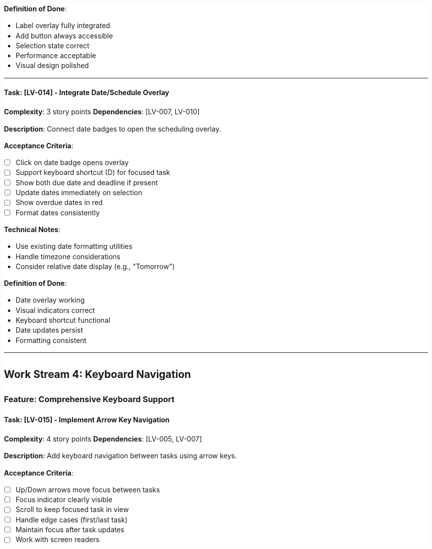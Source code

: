 **Definition of Done**:
- Label overlay fully integrated
- Add button always accessible
- Selection state correct
- Performance acceptable
- Visual design polished

---

#### Task: [LV-014] - Integrate Date/Schedule Overlay
**Complexity**: 3 story points
**Dependencies**: [LV-007, LV-010]

**Description**:
Connect date badges to open the scheduling overlay.

**Acceptance Criteria**:
- [ ] Click on date badge opens overlay
- [ ] Support keyboard shortcut (D) for focused task
- [ ] Show both due date and deadline if present
- [ ] Update dates immediately on selection
- [ ] Show overdue dates in red
- [ ] Format dates consistently

**Technical Notes**:
- Use existing date formatting utilities
- Handle timezone considerations
- Consider relative date display (e.g., "Tomorrow")

**Definition of Done**:
- Date overlay working
- Visual indicators correct
- Keyboard shortcut functional
- Date updates persist
- Formatting consistent

---

## Work Stream 4: Keyboard Navigation

### Feature: Comprehensive Keyboard Support

#### Task: [LV-015] - Implement Arrow Key Navigation
**Complexity**: 4 story points
**Dependencies**: [LV-005, LV-007]

**Description**:
Add keyboard navigation between tasks using arrow keys.

**Acceptance Criteria**:
- [ ] Up/Down arrows move focus between tasks
- [ ] Focus indicator clearly visible
- [ ] Scroll to keep focused task in view
- [ ] Handle edge cases (first/last task)
- [ ] Maintain focus after task updates
- [ ] Work with screen readers
